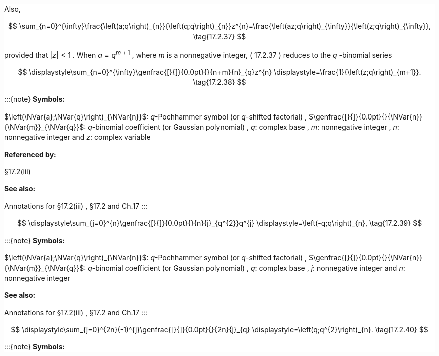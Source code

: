 Also,


<a id="E37"></a>
$$
\sum_{n=0}^{\infty}\frac{\left(a;q\right)_{n}}{\left(q;q\right)_{n}}z^{n}=\frac{\left(az;q\right)_{\infty}}{\left(z;q\right)_{\infty}}, \tag{17.2.37}
$$

provided that $|z|<1$ . When $a=q^{m+1}$ , where $m$ is a nonnegative integer, ( 17.2.37 ) reduces to the $q$ -binomial series

<a id="EGx4"></a>

$$
\displaystyle\sum_{n=0}^{\infty}\genfrac{[}{]}{0.0pt}{}{n+m}{n}_{q}z^{n} \displaystyle=\frac{1}{\left(z;q\right)_{m+1}}. \tag{17.2.38}
$$

:::{note}
**Symbols:**

$\left(\NVar{a};\NVar{q}\right)_{\NVar{n}}$: $q$-Pochhammer symbol (or $q$-shifted factorial) , $\genfrac{[}{]}{0.0pt}{}{\NVar{n}}{\NVar{m}}_{\NVar{q}}$: $q$-binomial coefficient (or Gaussian polynomial) , $q$: complex base , $m$: nonnegative integer , $n$: nonnegative integer and $z$: complex variable

**Referenced by:**

§17.2(iii)

**See also:**

Annotations for §17.2(iii) , §17.2 and Ch.17
:::

$$
\displaystyle\sum_{j=0}^{n}\genfrac{[}{]}{0.0pt}{}{n}{j}_{q^{2}}q^{j} \displaystyle=\left(-q;q\right)_{n}, \tag{17.2.39}
$$

:::{note}
**Symbols:**

$\left(\NVar{a};\NVar{q}\right)_{\NVar{n}}$: $q$-Pochhammer symbol (or $q$-shifted factorial) , $\genfrac{[}{]}{0.0pt}{}{\NVar{n}}{\NVar{m}}_{\NVar{q}}$: $q$-binomial coefficient (or Gaussian polynomial) , $q$: complex base , $j$: nonnegative integer and $n$: nonnegative integer

**See also:**

Annotations for §17.2(iii) , §17.2 and Ch.17
:::

$$
\displaystyle\sum_{j=0}^{2n}(-1)^{j}\genfrac{[}{]}{0.0pt}{}{2n}{j}_{q} \displaystyle=\left(q;q^{2}\right)_{n}. \tag{17.2.40}
$$

:::{note}
**Symbols:**
